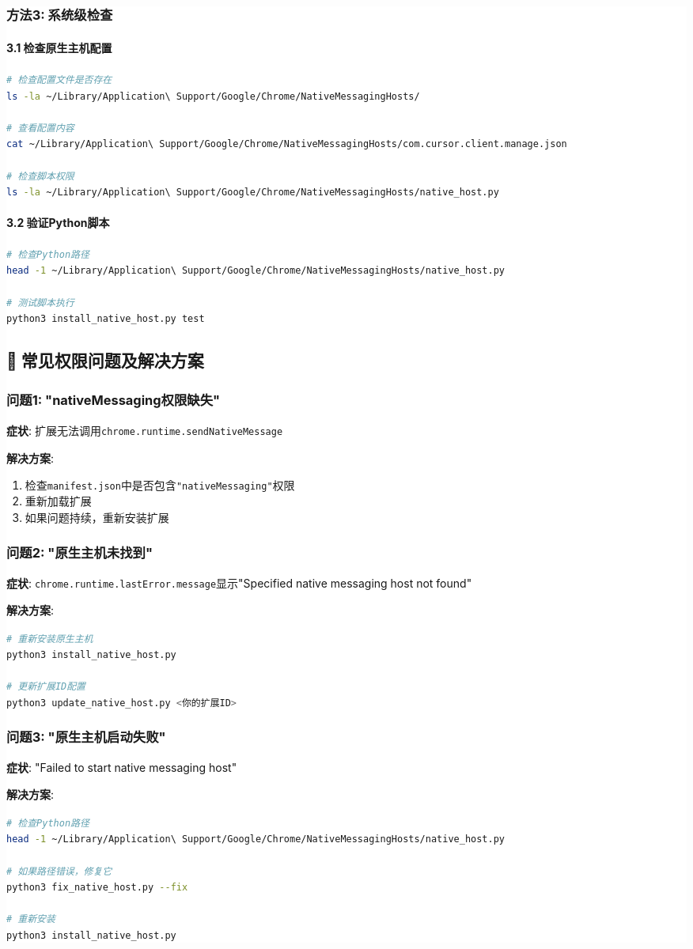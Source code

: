 ### 方法3: 系统级检查

#### 3.1 检查原生主机配置

```bash
# 检查配置文件是否存在
ls -la ~/Library/Application\ Support/Google/Chrome/NativeMessagingHosts/

# 查看配置内容
cat ~/Library/Application\ Support/Google/Chrome/NativeMessagingHosts/com.cursor.client.manage.json

# 检查脚本权限
ls -la ~/Library/Application\ Support/Google/Chrome/NativeMessagingHosts/native_host.py
```

#### 3.2 验证Python脚本

```bash
# 检查Python路径
head -1 ~/Library/Application\ Support/Google/Chrome/NativeMessagingHosts/native_host.py

# 测试脚本执行
python3 install_native_host.py test
```

## 🔧 常见权限问题及解决方案

### 问题1: "nativeMessaging权限缺失"

**症状**: 扩展无法调用`chrome.runtime.sendNativeMessage`

**解决方案**:
1. 检查`manifest.json`中是否包含`"nativeMessaging"`权限
2. 重新加载扩展
3. 如果问题持续，重新安装扩展

### 问题2: "原生主机未找到"

**症状**: `chrome.runtime.lastError.message`显示"Specified native messaging host not found"

**解决方案**:
```bash
# 重新安装原生主机
python3 install_native_host.py

# 更新扩展ID配置
python3 update_native_host.py <你的扩展ID>
```

### 问题3: "原生主机启动失败"

**症状**: "Failed to start native messaging host"

**解决方案**:
```bash
# 检查Python路径
head -1 ~/Library/Application\ Support/Google/Chrome/NativeMessagingHosts/native_host.py

# 如果路径错误，修复它
python3 fix_native_host.py --fix

# 重新安装
python3 install_native_host.py
```
